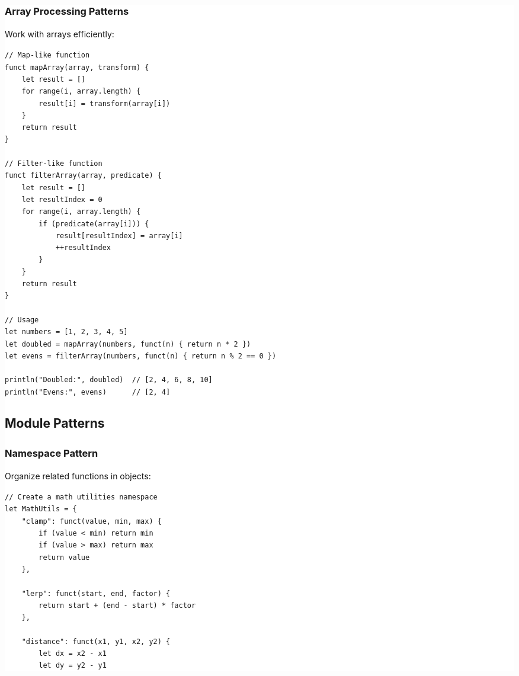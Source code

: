 </div>

### Array Processing Patterns

Work with arrays efficiently:

<div class="code-playground">

```dyms
// Map-like function
funct mapArray(array, transform) {
    let result = []
    for range(i, array.length) {
        result[i] = transform(array[i])
    }
    return result
}

// Filter-like function
funct filterArray(array, predicate) {
    let result = []
    let resultIndex = 0
    for range(i, array.length) {
        if (predicate(array[i])) {
            result[resultIndex] = array[i]
            ++resultIndex
        }
    }
    return result
}

// Usage
let numbers = [1, 2, 3, 4, 5]
let doubled = mapArray(numbers, funct(n) { return n * 2 })
let evens = filterArray(numbers, funct(n) { return n % 2 == 0 })

println("Doubled:", doubled)  // [2, 4, 6, 8, 10]
println("Evens:", evens)      // [2, 4]
```

</div>

## Module Patterns

### Namespace Pattern

Organize related functions in objects:

<div class="code-playground">

```dyms
// Create a math utilities namespace
let MathUtils = {
    "clamp": funct(value, min, max) {
        if (value < min) return min
        if (value > max) return max
        return value
    },
    
    "lerp": funct(start, end, factor) {
        return start + (end - start) * factor
    },
    
    "distance": funct(x1, y1, x2, y2) {
        let dx = x2 - x1
        let dy = y2 - y1
```